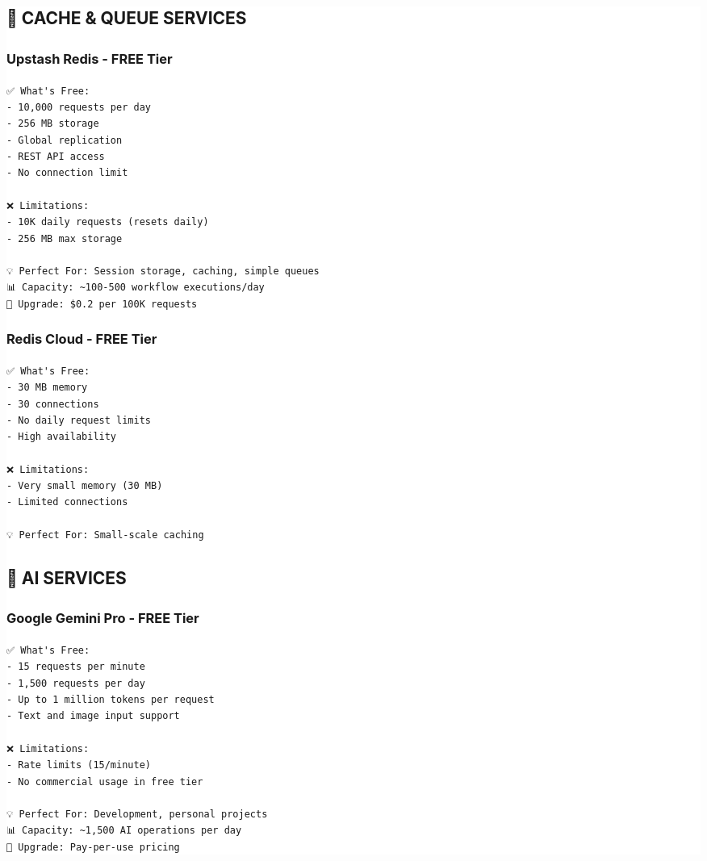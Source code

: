 ## 🔄 **CACHE & QUEUE SERVICES**

### **Upstash Redis - FREE Tier**
```
✅ What's Free:
- 10,000 requests per day
- 256 MB storage
- Global replication
- REST API access
- No connection limit

❌ Limitations:
- 10K daily requests (resets daily)
- 256 MB max storage

💡 Perfect For: Session storage, caching, simple queues
📊 Capacity: ~100-500 workflow executions/day
🔄 Upgrade: $0.2 per 100K requests
```

### **Redis Cloud - FREE Tier**
```
✅ What's Free:
- 30 MB memory
- 30 connections
- No daily request limits
- High availability

❌ Limitations:
- Very small memory (30 MB)
- Limited connections

💡 Perfect For: Small-scale caching
```

## 🤖 **AI SERVICES**

### **Google Gemini Pro - FREE Tier**
```
✅ What's Free:
- 15 requests per minute
- 1,500 requests per day
- Up to 1 million tokens per request
- Text and image input support

❌ Limitations:
- Rate limits (15/minute)
- No commercial usage in free tier

💡 Perfect For: Development, personal projects
📊 Capacity: ~1,500 AI operations per day
🔄 Upgrade: Pay-per-use pricing
```
